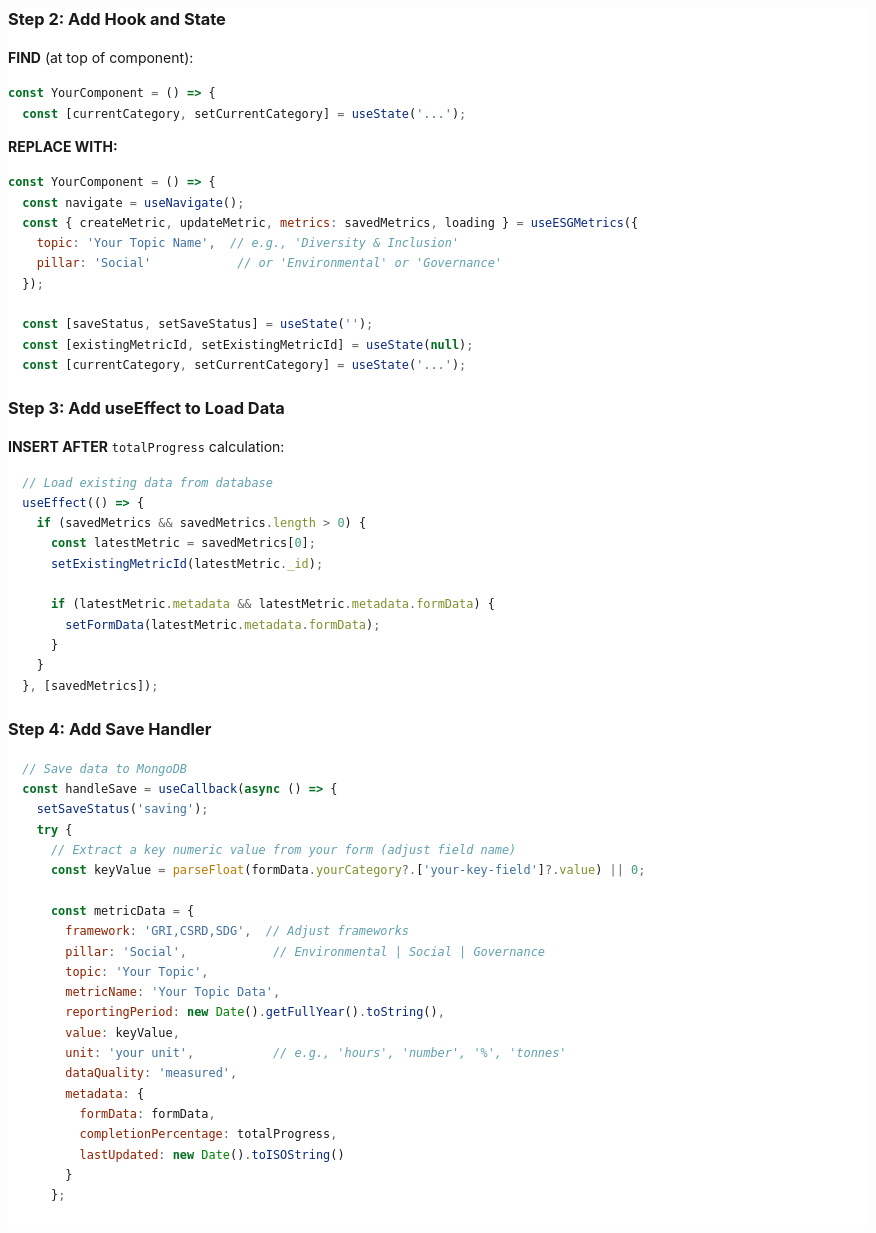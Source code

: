 ### Step 2: Add Hook and State

**FIND** (at top of component):
```jsx
const YourComponent = () => {
  const [currentCategory, setCurrentCategory] = useState('...');
```

**REPLACE WITH:**
```jsx
const YourComponent = () => {
  const navigate = useNavigate();
  const { createMetric, updateMetric, metrics: savedMetrics, loading } = useESGMetrics({
    topic: 'Your Topic Name',  // e.g., 'Diversity & Inclusion'
    pillar: 'Social'            // or 'Environmental' or 'Governance'
  });
  
  const [saveStatus, setSaveStatus] = useState('');
  const [existingMetricId, setExistingMetricId] = useState(null);
  const [currentCategory, setCurrentCategory] = useState('...');
```

### Step 3: Add useEffect to Load Data

**INSERT AFTER** `totalProgress` calculation:

```jsx
  // Load existing data from database
  useEffect(() => {
    if (savedMetrics && savedMetrics.length > 0) {
      const latestMetric = savedMetrics[0];
      setExistingMetricId(latestMetric._id);
      
      if (latestMetric.metadata && latestMetric.metadata.formData) {
        setFormData(latestMetric.metadata.formData);
      }
    }
  }, [savedMetrics]);
```

### Step 4: Add Save Handler

```jsx
  // Save data to MongoDB
  const handleSave = useCallback(async () => {
    setSaveStatus('saving');
    try {
      // Extract a key numeric value from your form (adjust field name)
      const keyValue = parseFloat(formData.yourCategory?.['your-key-field']?.value) || 0;
      
      const metricData = {
        framework: 'GRI,CSRD,SDG',  // Adjust frameworks
        pillar: 'Social',            // Environmental | Social | Governance
        topic: 'Your Topic',
        metricName: 'Your Topic Data',
        reportingPeriod: new Date().getFullYear().toString(),
        value: keyValue,
        unit: 'your unit',           // e.g., 'hours', 'number', '%', 'tonnes'
        dataQuality: 'measured',
        metadata: {
          formData: formData,
          completionPercentage: totalProgress,
          lastUpdated: new Date().toISOString()
        }
      };
      
```